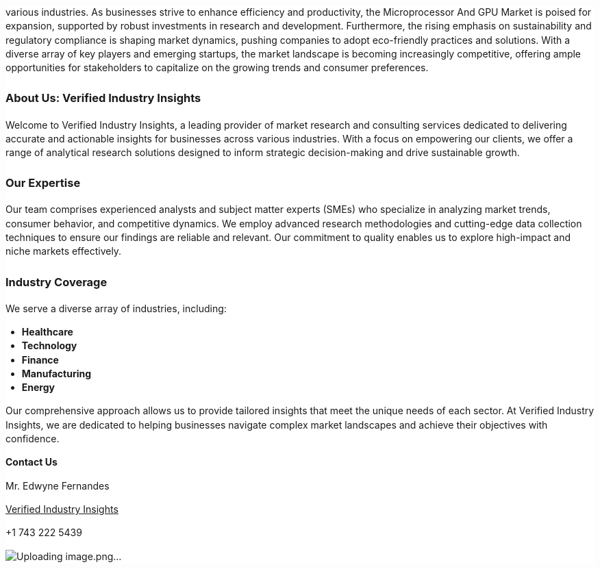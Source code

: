 various industries. As businesses strive to enhance efficiency and productivity, the Microprocessor And GPU Market is poised for expansion, supported by robust investments in research and development. Furthermore, the rising emphasis on sustainability and regulatory compliance is shaping market dynamics, pushing companies to adopt eco-friendly practices and solutions. With a diverse array of key players and emerging startups, the market landscape is becoming increasingly competitive, offering ample opportunities for stakeholders to capitalize on the growing trends and consumer preferences.</p><h3>About Us: Verified Industry Insights</h3><p>Welcome to Verified Industry Insights, a leading provider of market research and consulting services dedicated to delivering accurate and actionable insights for businesses across various industries. With a focus on empowering our clients, we offer a range of analytical research solutions designed to inform strategic decision-making and drive sustainable growth.</p><h3>Our Expertise</h3><p>Our team comprises experienced analysts and subject matter experts (SMEs) who specialize in analyzing market trends, consumer behavior, and competitive dynamics. We employ advanced research methodologies and cutting-edge data collection techniques to ensure our findings are reliable and relevant. Our commitment to quality enables us to explore high-impact and niche markets effectively.</p><h3>Industry Coverage</h3><p>We serve a diverse array of industries, including:</p><ul><li><strong>Healthcare</strong></li><li><strong>Technology</strong></li><li><strong>Finance</strong></li><li><strong>Manufacturing</strong></li><li><strong>Energy</strong></li></ul><p>Our comprehensive approach allows us to provide tailored insights that meet the unique needs of each sector. At Verified Industry Insights, we are dedicated to helping businesses navigate complex market landscapes and achieve their objectives with confidence.</p><p><strong>Contact Us</strong></p><p>Mr. Edwyne Fernandes</p><p><a href="https://www.verifiedindustryinsights.com/">Verified Industry Insights</a></p><p>+1 743 222 5439</p>
![Uploading image.png…]()
